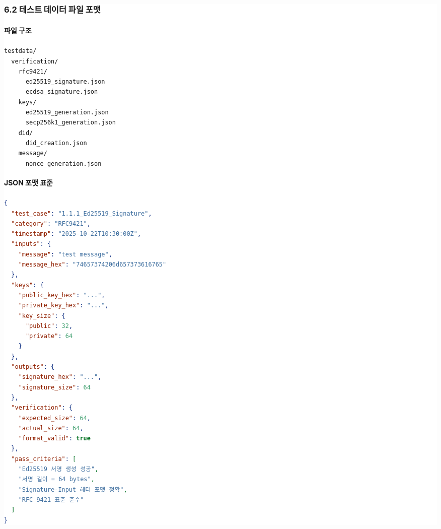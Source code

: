 ### 6.2 테스트 데이터 파일 포맷

#### 파일 구조
```
testdata/
  verification/
    rfc9421/
      ed25519_signature.json
      ecdsa_signature.json
    keys/
      ed25519_generation.json
      secp256k1_generation.json
    did/
      did_creation.json
    message/
      nonce_generation.json
```

#### JSON 포맷 표준

```json
{
  "test_case": "1.1.1_Ed25519_Signature",
  "category": "RFC9421",
  "timestamp": "2025-10-22T10:30:00Z",
  "inputs": {
    "message": "test message",
    "message_hex": "74657374206d657373616765"
  },
  "keys": {
    "public_key_hex": "...",
    "private_key_hex": "...",
    "key_size": {
      "public": 32,
      "private": 64
    }
  },
  "outputs": {
    "signature_hex": "...",
    "signature_size": 64
  },
  "verification": {
    "expected_size": 64,
    "actual_size": 64,
    "format_valid": true
  },
  "pass_criteria": [
    "Ed25519 서명 생성 성공",
    "서명 길이 = 64 bytes",
    "Signature-Input 헤더 포맷 정확",
    "RFC 9421 표준 준수"
  ]
}
```
